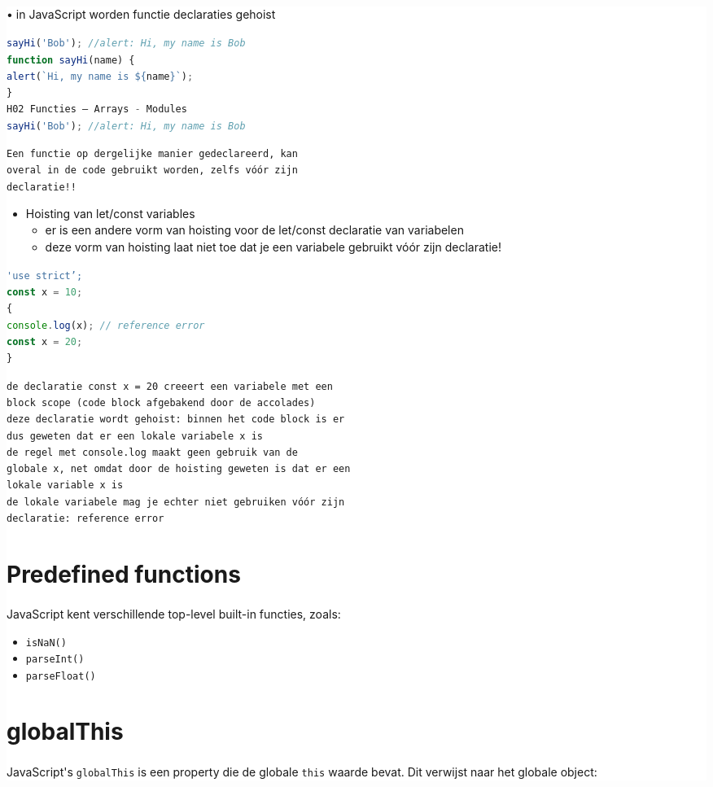 • in JavaScript worden functie declaraties gehoist

```javascript
sayHi('Bob'); //alert: Hi, my name is Bob
function sayHi(name) {
alert(`Hi, my name is ${name}`);
}
H02 Functies – Arrays - Modules
sayHi('Bob'); //alert: Hi, my name is Bob
```

```
Een functie op dergelijke manier gedeclareerd, kan
overal in de code gebruikt worden, zelfs vóór zijn
declaratie!!
```

- Hoisting van let/const variables
	- er is een andere vorm van hoisting voor de let/const declaratie van variabelen
	- deze vorm van hoisting laat niet toe dat je een variabele gebruikt vóór zijn declaratie!

```javascript
'use strict’;
const x = 10;
{
console.log(x); // reference error
const x = 20;
}
```

```
de declaratie const x = 20 creeert een variabele met een
block scope (code block afgebakend door de accolades)
deze declaratie wordt gehoist: binnen het code block is er
dus geweten dat er een lokale variabele x is
de regel met console.log maakt geen gebruik van de
globale x, net omdat door de hoisting geweten is dat er een
lokale variable x is
de lokale variabele mag je echter niet gebruiken vóór zijn
declaratie: reference error
```

# Predefined functions

JavaScript kent verschillende top-level built-in functies, zoals:

- `isNaN()`
- `parseInt()`
- `parseFloat()`

# globalThis

JavaScript's `globalThis` is een property die de globale `this` waarde bevat. Dit verwijst naar het globale object:
